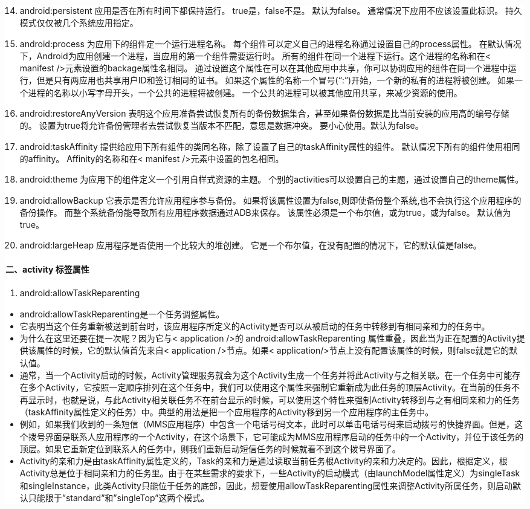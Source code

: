 14. android:persistent
应用是否在所有时间下都保持运行。
true是，false不是。
默认为false。
通常情况下应用不应该设置此标识。
持久模式仅仅被几个系统应用指定。

15. android:process
为应用下的组件定一个运行进程名称。
每个组件可以定义自己的进程名称通过设置自己的process属性。
在默认情况下，Android为应用创建一个进程，当应用的第一个组件需要运行时。
所有的组件在同一个进程下运行。这个进程的名称和在< manifest />元素设置的backage属性名相同。
通过设置这个属性在可以在其他应用中共享，你可以协调应用的组件在同一个进程中运行，但是只有两应用也共享用户ID和签订相同的证书。
如果这个属性的名称一个冒号(“:”)开始，一个新的私有的进程将被创建。
如果一个进程的名称以小写字母开头，一个公共的进程将被创建。
一个公共的进程可以被其他应用共享，来减少资源的使用。

16. android:restoreAnyVersion
表明这个应用准备尝试恢复所有的备份数据集合，甚至如果备份数据是比当前安装的应用高的编号存储的。
设置为true将允许备份管理者去尝试恢复当版本不匹配，意思是数据冲突。
要小心使用。默认为false。

17. android:taskAffinity
提供给应用下所有组件的类同名称，除了设置了自己的taskAffinity属性的组件。
默认情况下所有的组件使用相同的affinity。
Affinity的名称和在< manifest />元素中设置的包名相同。

18. android:theme
为应用下的组件定义一个引用自样式资源的主题。
个别的activities可以设置自己的主题，通过设置自己的theme属性。

19. android:allowBackup
它表示是否允许应用程序参与备份。
如果将该属性设置为false,则即使备份整个系统,也不会执行这个应用程序的备份操作。
而整个系统备份能导致所有应用程序数据通过ADB来保存。
该属性必须是一个布尔值，或为true，或为false。
默认值为true。

20. android:largeHeap
应用程序是否使用一个比较大的堆创建。
它是一个布尔值，在没有配置的情况下，它的默认值是false。

#### 二、activity 标签属性

1. android:allowTaskReparenting
 * android:allowTaskReparenting是一个任务调整属性。
 * 它表明当这个任务重新被送到前台时，该应用程序所定义的Activity是否可以从被启动的任务中转移到有相同亲和力的任务中。
 * 为什么在这里还要在提一次呢？因为它与< application />的 android:allowTaskReparenting 属性重叠，因此当为正在配置的Activity提供该属性的时候，它的默认值首先来自< application />节点。如果< application/>节点上没有配置该属性的时候，则false就是它的默认值。
 * 通常，当一个Activity启动的时候，Activity管理服务就会为这个Activity生成一个任务并将此Activity与之相关联。在一个任务中可能存在多个Activity，它按照一定顺序排列在这个任务中，我们可以使用这个属性来强制它重新成为此任务的顶层Activity。在当前的任务不再显示时，也就是说，与此Activity相关联任务不在前台显示的时候，可以使用这个特性来强制Activity转移到与之有相同亲和力的任务（taskAffinity属性定义的任务）中。典型的用法是把一个应用程序的Activity移到另一个应用程序的主任务中。
 * 例如，如果我们收到的一条短信（MMS应用程序）中包含一个电话号码文本，此时可以单击电话号码来启动拨号的快捷界面。但是，这个拨号界面是联系人应用程序的一个Activity，在这个场景下，它可能成为MMS应用程序启动的任务中的一个Activity，并位于该任务的顶层。如果它重新定位到联系人的任务中，则我们重新启动短信任务的时候就看不到这个拨号界面了。
 * Activity的亲和力是由taskAffinity属性定义的，Task的亲和力是通过读取当前任务根Activity的亲和力决定的。因此，根据定义，根Activity总是位于相同亲和力的任务里。由于在某些需求的要求下，一些Activity的启动模式（由launchModel属性定义）为singleTask和singleInstance，此类Activity只能位于任务的底部，因此，想要使用allowTaskReparenting属性来调整Activity所属任务，则启动默认只能限于”standard”和”singleTop”这两个模式。
